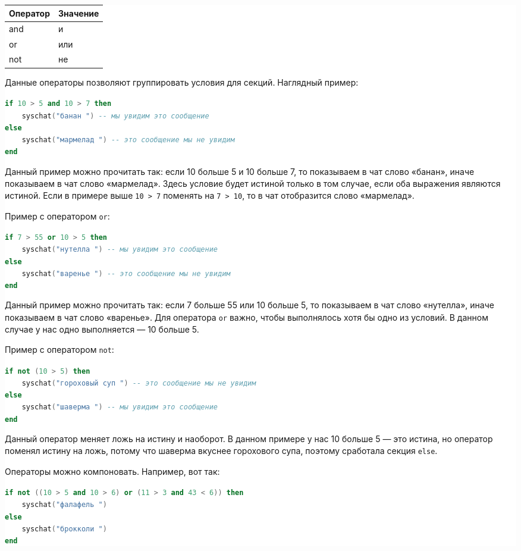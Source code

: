 | Оператор | Значение |
| --- | --- |
| and | и |
| or | или |
| not | не |

Данные операторы позволяют группировать условия для секций. Наглядный пример:

````lua
if 10 > 5 and 10 > 7 then
	syschat("банан ") -- мы увидим это сообщение
else
	syschat("мармелад ") -- это сообщение мы не увидим
end
````

Данный пример можно прочитать так: если 10 больше 5 и 10 больше 7, то показываем в чат слово &laquo;банан&raquo;, иначе показываем в чат слово &laquo;мармелад&raquo;. Здесь условие будет истиной только в том случае, если оба выражения являются истиной. Если в примере выше `10 > 7` поменять на `7 > 10`, то в чат отобразится слово &laquo;мармелад&raquo;.

Пример с оператором `or`:

````lua
if 7 > 55 or 10 > 5 then
	syschat("нутелла ") -- мы увидим это сообщение
else
	syschat("варенье ") -- это сообщение мы не увидим
end
````

Данный пример можно прочитать так: если 7 больше 55 или 10 больше 5, то показываем в чат слово &laquo;нутелла&raquo;, иначе показываем в чат слово &laquo;варенье&raquo;. Для оператора `or` важно, чтобы выполнялось хотя бы одно из условий. В данном случае у нас одно выполняется &mdash; 10 больше 5.

Пример с оператором `not`:

````lua
if not (10 > 5) then
	syschat("гороховый суп ") -- это сообщение мы не увидим
else
	syschat("шаверма ") -- мы увидим это сообщение
end
````

Данный оператор меняет ложь на истину и наоборот. В данном примере у нас 10 больше 5 &mdash; это истина, но оператор поменял истину на ложь, потому что шаверма вкуснее горохового супа, поэтому сработала секция `else`.

Операторы можно компоновать. Например, вот так:

````lua
if not ((10 > 5 and 10 > 6) or (11 > 3 and 43 < 6)) then
	syschat("фалафель ")
else
	syschat("брокколи ")
end
````
